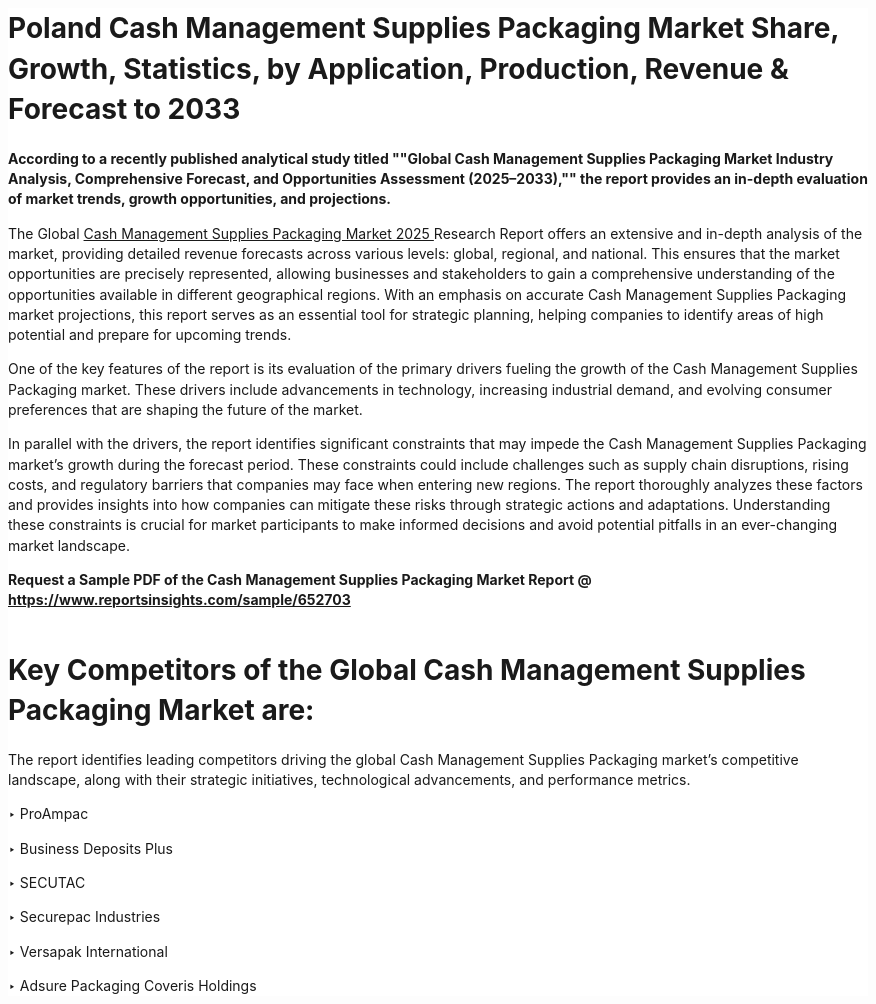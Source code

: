 # Poland Cash Management Supplies Packaging Market Share, Growth, Statistics, by Application, Production, Revenue & Forecast to 2033

<strong>According to a recently published analytical study titled ""Global Cash Management Supplies Packaging Market Industry Analysis, Comprehensive Forecast, and Opportunities Assessment (2025–2033),"" the report provides an in-depth evaluation of market trends, growth opportunities, and projections.</strong>

The Global <a href=https://www.reportsinsights.com/sample/652703>Cash Management Supplies Packaging Market 2025 </a> Research Report offers an extensive and in-depth analysis of the market, providing detailed revenue forecasts across various levels: global, regional, and national. This ensures that the market opportunities are precisely represented, allowing businesses and stakeholders to gain a comprehensive understanding of the opportunities available in different geographical regions. With an emphasis on accurate Cash Management Supplies Packaging market projections, this report serves as an essential tool for strategic planning, helping companies to identify areas of high potential and prepare for upcoming trends.

One of the key features of the report is its evaluation of the primary drivers fueling the growth of the Cash Management Supplies Packaging market. These drivers include advancements in technology, increasing industrial demand, and evolving consumer preferences that are shaping the future of the market. 

In parallel with the drivers, the report identifies significant constraints that may impede the Cash Management Supplies Packaging market’s growth during the forecast period. These constraints could include challenges such as supply chain disruptions, rising costs, and regulatory barriers that companies may face when entering new regions. The report thoroughly analyzes these factors and provides insights into how companies can mitigate these risks through strategic actions and adaptations. Understanding these constraints is crucial for market participants to make informed decisions and avoid potential pitfalls in an ever-changing market landscape.

<strong>Request a Sample PDF of the Cash Management Supplies Packaging Market Report </strong><strong>@<a href=https://www.reportsinsights.com/sample/652703> https://www.reportsinsights.com/sample/652703</a></strong></font>

# <strong>Key Competitors of the Global Cash Management Supplies Packaging Market are:</strong>

The report identifies leading competitors driving the global Cash Management Supplies Packaging market’s competitive landscape, along with their strategic initiatives, technological advancements, and performance metrics.

‣ ProAmpac

‣ Business Deposits Plus

‣ SECUTAC

‣ Securepac Industries

‣ Versapak International

‣ Adsure Packaging Coveris Holdings
